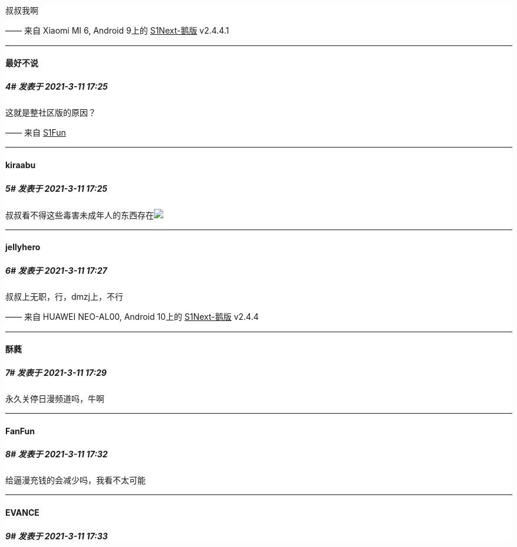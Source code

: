 
叔叔我啊

—— 来自 Xiaomi MI 6, Android 9上的 [S1Next-鹅版](https://github.com/ykrank/S1-Next/releases) v2.4.4.1


*****

####  最好不说  
##### 4#       发表于 2021-3-11 17:25


这就是整社区版的原因？

—— 来自 [S1Fun](https://s1fun.koalcat.com)


*****

####  kiraabu  
##### 5#       发表于 2021-3-11 17:25


叔叔看不得这些毒害未成年人的东西存在<img src="https://static.saraba1st.com/image/smiley/face2017/037.png" referrerpolicy="no-referrer">


*****

####  jellyhero  
##### 6#       发表于 2021-3-11 17:27


叔叔上无职，行，dmzj上，不行

—— 来自 HUAWEI NEO-AL00, Android 10上的 [S1Next-鹅版](https://github.com/ykrank/S1-Next/releases) v2.4.4


*****

####  酥蕤  
##### 7#       发表于 2021-3-11 17:29


永久关停日漫频道吗，牛啊


*****

####  FanFun  
##### 8#       发表于 2021-3-11 17:32


给逼漫充钱的会减少吗，我看不太可能


*****

####  EVANCE  
##### 9#       发表于 2021-3-11 17:33
